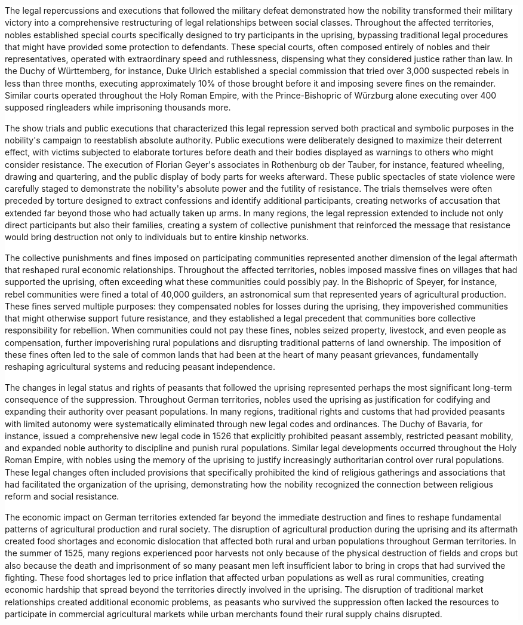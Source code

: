 The legal repercussions and executions that followed the military defeat demonstrated how the nobility transformed their military victory into a comprehensive restructuring of legal relationships between social classes. Throughout the affected territories, nobles established special courts specifically designed to try participants in the uprising, bypassing traditional legal procedures that might have provided some protection to defendants. These special courts, often composed entirely of nobles and their representatives, operated with extraordinary speed and ruthlessness, dispensing what they considered justice rather than law. In the Duchy of Württemberg, for instance, Duke Ulrich established a special commission that tried over 3,000 suspected rebels in less than three months, executing approximately 10% of those brought before it and imposing severe fines on the remainder. Similar courts operated throughout the Holy Roman Empire, with the Prince-Bishopric of Würzburg alone executing over 400 supposed ringleaders while imprisoning thousands more.

The show trials and public executions that characterized this legal repression served both practical and symbolic purposes in the nobility's campaign to reestablish absolute authority. Public executions were deliberately designed to maximize their deterrent effect, with victims subjected to elaborate tortures before death and their bodies displayed as warnings to others who might consider resistance. The execution of Florian Geyer's associates in Rothenburg ob der Tauber, for instance, featured wheeling, drawing and quartering, and the public display of body parts for weeks afterward. These public spectacles of state violence were carefully staged to demonstrate the nobility's absolute power and the futility of resistance. The trials themselves were often preceded by torture designed to extract confessions and identify additional participants, creating networks of accusation that extended far beyond those who had actually taken up arms. In many regions, the legal repression extended to include not only direct participants but also their families, creating a system of collective punishment that reinforced the message that resistance would bring destruction not only to individuals but to entire kinship networks.

The collective punishments and fines imposed on participating communities represented another dimension of the legal aftermath that reshaped rural economic relationships. Throughout the affected territories, nobles imposed massive fines on villages that had supported the uprising, often exceeding what these communities could possibly pay. In the Bishopric of Speyer, for instance, rebel communities were fined a total of 40,000 guilders, an astronomical sum that represented years of agricultural production. These fines served multiple purposes: they compensated nobles for losses during the uprising, they impoverished communities that might otherwise support future resistance, and they established a legal precedent that communities bore collective responsibility for rebellion. When communities could not pay these fines, nobles seized property, livestock, and even people as compensation, further impoverishing rural populations and disrupting traditional patterns of land ownership. The imposition of these fines often led to the sale of common lands that had been at the heart of many peasant grievances, fundamentally reshaping agricultural systems and reducing peasant independence.

The changes in legal status and rights of peasants that followed the uprising represented perhaps the most significant long-term consequence of the suppression. Throughout German territories, nobles used the uprising as justification for codifying and expanding their authority over peasant populations. In many regions, traditional rights and customs that had provided peasants with limited autonomy were systematically eliminated through new legal codes and ordinances. The Duchy of Bavaria, for instance, issued a comprehensive new legal code in 1526 that explicitly prohibited peasant assembly, restricted peasant mobility, and expanded noble authority to discipline and punish rural populations. Similar legal developments occurred throughout the Holy Roman Empire, with nobles using the memory of the uprising to justify increasingly authoritarian control over rural populations. These legal changes often included provisions that specifically prohibited the kind of religious gatherings and associations that had facilitated the organization of the uprising, demonstrating how the nobility recognized the connection between religious reform and social resistance.

The economic impact on German territories extended far beyond the immediate destruction and fines to reshape fundamental patterns of agricultural production and rural society. The disruption of agricultural production during the uprising and its aftermath created food shortages and economic dislocation that affected both rural and urban populations throughout German territories. In the summer of 1525, many regions experienced poor harvests not only because of the physical destruction of fields and crops but also because the death and imprisonment of so many peasant men left insufficient labor to bring in crops that had survived the fighting. These food shortages led to price inflation that affected urban populations as well as rural communities, creating economic hardship that spread beyond the territories directly involved in the uprising. The disruption of traditional market relationships created additional economic problems, as peasants who survived the suppression often lacked the resources to participate in commercial agricultural markets while urban merchants found their rural supply chains disrupted.
